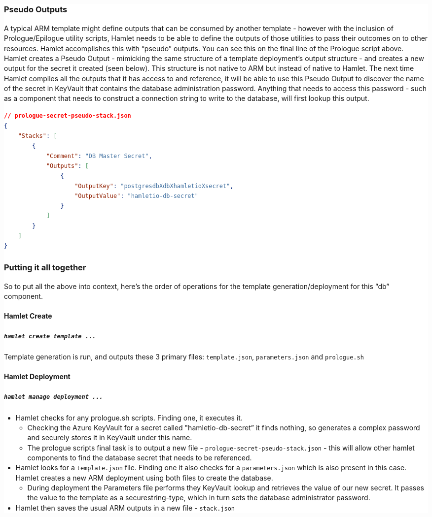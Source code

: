 ### Pseudo Outputs

A typical ARM template might define outputs that can be consumed by another template - however with the inclusion of Prologue/Epilogue utility scripts, Hamlet needs to be able to define the outputs of those utilities to pass their outcomes on to other resources. Hamlet accomplishes this with “pseudo” outputs. You can see this on the final line of the Prologue script above. Hamlet creates a Pseudo Output - mimicking the same structure of a template deployment’s output structure - and creates a new output for the secret it created (seen below). This structure is not native to ARM but instead of native to Hamlet. The next time Hamlet compiles all the outputs that it has access to and reference, it will be able to use this Pseudo Output to discover the name of the secret in KeyVault that contains the database administration password. Anything that needs to access this password - such as a component that needs to construct a connection string to write to the database, will first lookup this output.

```json
// prologue-secret-pseudo-stack.json
{
    "Stacks": [
        {
            "Comment": "DB Master Secret",
            "Outputs": [
                {
                    "OutputKey": "postgresdbXdbXhamletioXsecret",
                    "OutputValue": "hamletio-db-secret"
                }
            ]
        }
    ]
}
```


### Putting it all together

So to put all the above into context, here’s the order of operations for the template generation/deployment for this “db” component.

#### Hamlet Create
##### `hamlet create template ...`
Template generation is run, and outputs these 3 primary files: `template.json`, `parameters.json` and `prologue.sh`

#### Hamlet Deployment
##### `hamlet manage deployment ...`
- Hamlet checks for any prologue.sh scripts. Finding one, it executes it.
    - Checking the Azure KeyVault for a secret called "hamletio-db-secret” it finds nothing, so generates a complex password and securely stores it in KeyVault under this name.
    - The prologue scripts final task is to output a new file - `prologue-secret-pseudo-stack.json` - this will allow other hamlet components to find the database secret that needs to be referenced.
- Hamlet looks for a `template.json` file. Finding one it also checks for a `parameters.json` which is also present in this case. Hamlet creates a new ARM deployment using both files to create the database.
    - During deployment the Parameters file performs they KeyVault lookup and retrieves the value of our new secret. It passes the value to the template as a securestring-type, which in turn sets the database administrator password.
- Hamlet then saves the usual ARM outputs in a new file - `stack.json`